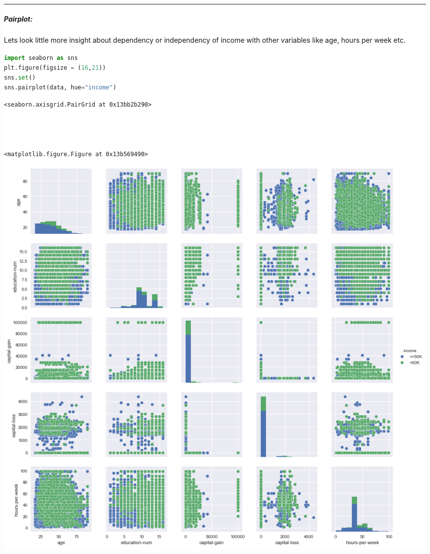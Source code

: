 

-----------

##### Pairplot:
Lets look little more insight about dependency or independency of income with other variables like age, hours per week etc.


```python
import seaborn as sns
plt.figure(figsize = (16,21))
sns.set()
sns.pairplot(data, hue="income")
```




    <seaborn.axisgrid.PairGrid at 0x13bb2b290>




    <matplotlib.figure.Figure at 0x13b569490>



![png](output_13_2.png)
